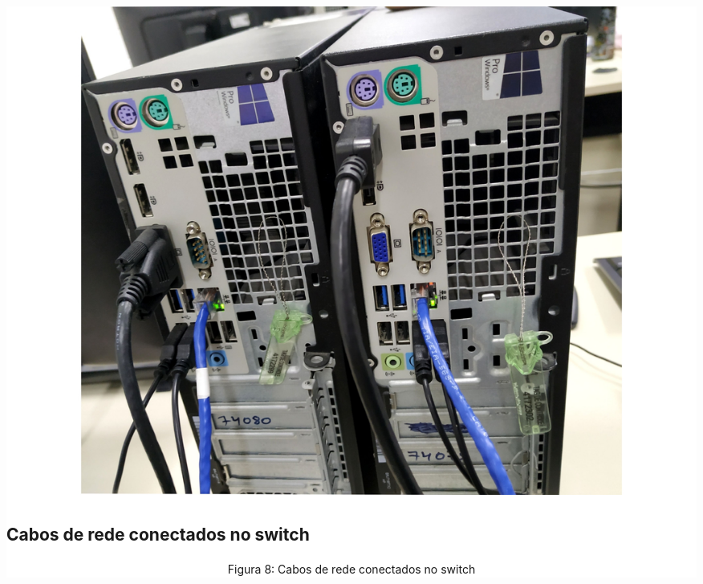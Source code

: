 <img src="figures/redes_page-0006.jpg" alt=""
     title="Figura 7: Cabos de rede conectados no PC3 e PC4" width="1000" height="auto"/></br> 
     
## Cabos de rede conectados no switch
<p><center> Figura 8: Cabos de rede conectados no switch</center></p>